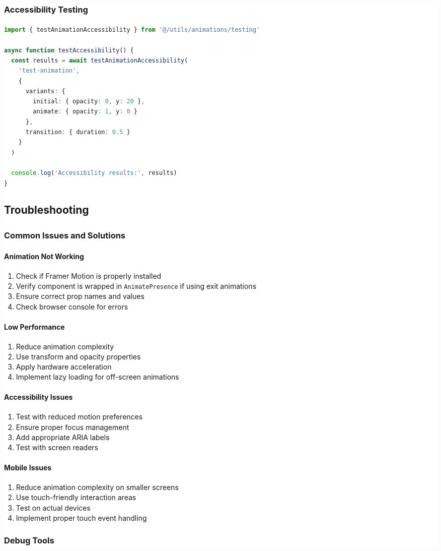 ### Accessibility Testing

```typescript
import { testAnimationAccessibility } from '@/utils/animations/testing'

async function testAccessibility() {
  const results = await testAnimationAccessibility(
    'test-animation',
    {
      variants: {
        initial: { opacity: 0, y: 20 },
        animate: { opacity: 1, y: 0 }
      },
      transition: { duration: 0.5 }
    }
  )

  console.log('Accessibility results:', results)
}
```

## Troubleshooting

### Common Issues and Solutions

#### Animation Not Working
1. Check if Framer Motion is properly installed
2. Verify component is wrapped in `AnimatePresence` if using exit animations
3. Ensure correct prop names and values
4. Check browser console for errors

#### Low Performance
1. Reduce animation complexity
2. Use transform and opacity properties
3. Apply hardware acceleration
4. Implement lazy loading for off-screen animations

#### Accessibility Issues
1. Test with reduced motion preferences
2. Ensure proper focus management
3. Add appropriate ARIA labels
4. Test with screen readers

#### Mobile Issues
1. Reduce animation complexity on smaller screens
2. Use touch-friendly interaction areas
3. Test on actual devices
4. Implement proper touch event handling

### Debug Tools

